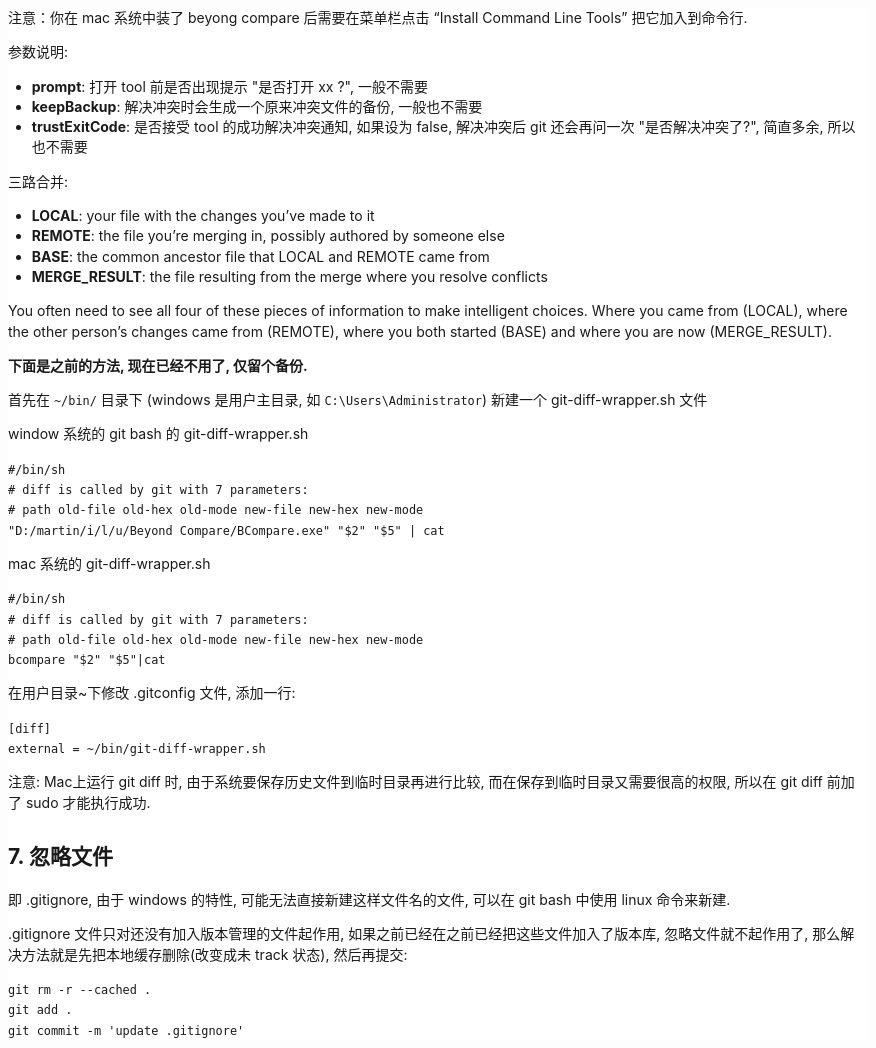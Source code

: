 注意：你在 mac 系统中装了 beyong compare 后需要在菜单栏点击 “Install Command Line Tools” 把它加入到命令行.

参数说明:

- **prompt**: 打开 tool 前是否出现提示 "是否打开 xx ?", 一般不需要
- **keepBackup**: 解决冲突时会生成一个原来冲突文件的备份, 一般也不需要
- **trustExitCode**: 是否接受 tool 的成功解决冲突通知, 如果设为 false, 解决冲突后 git 还会再问一次 "是否解决冲突了?", 简直多余, 所以也不需要

三路合并:

- **LOCAL**: your file with the changes you’ve made to it
- **REMOTE**: the file you’re merging in, possibly authored by someone else
- **BASE**: the common ancestor file that LOCAL and REMOTE came from
- **MERGE_RESULT**: the file resulting from the merge where you resolve conflicts

You often need to see all four of these pieces of information to make intelligent choices. Where you came from (LOCAL), where the other person’s changes came from (REMOTE), where you both started (BASE) and where you are now (MERGE_RESULT).

**下面是之前的方法, 现在已经不用了, 仅留个备份.**

首先在 `~/bin/` 目录下 (windows 是用户主目录, 如 `C:\Users\Administrator`) 新建一个 git-diff-wrapper.sh 文件

window 系统的 git bash 的 git\-diff\-wrapper.sh

```
#/bin/sh
# diff is called by git with 7 parameters:
# path old-file old-hex old-mode new-file new-hex new-mode
"D:/martin/i/l/u/Beyond Compare/BCompare.exe" "$2" "$5" | cat
```

mac 系统的 git\-diff\-wrapper.sh

```
#/bin/sh
# diff is called by git with 7 parameters:
# path old-file old-hex old-mode new-file new-hex new-mode
bcompare "$2" "$5"|cat
```

在用户目录~下修改 .gitconfig 文件, 添加一行:

```
[diff]
external = ~/bin/git-diff-wrapper.sh
```

注意: Mac上运行 git diff 时, 由于系统要保存历史文件到临时目录再进行比较, 而在保存到临时目录又需要很高的权限, 所以在 git diff 前加了 sudo 才能执行成功.

## 7. 忽略文件
即 .gitignore, 由于 windows 的特性, 可能无法直接新建这样文件名的文件, 可以在 git bash 中使用 linux 命令来新建.

.gitignore 文件只对还没有加入版本管理的文件起作用, 如果之前已经在之前已经把这些文件加入了版本库, 忽略文件就不起作用了, 那么解决方法就是先把本地缓存删除(改变成未 track 状态), 然后再提交:

    git rm -r --cached .
    git add .
    git commit -m 'update .gitignore'
